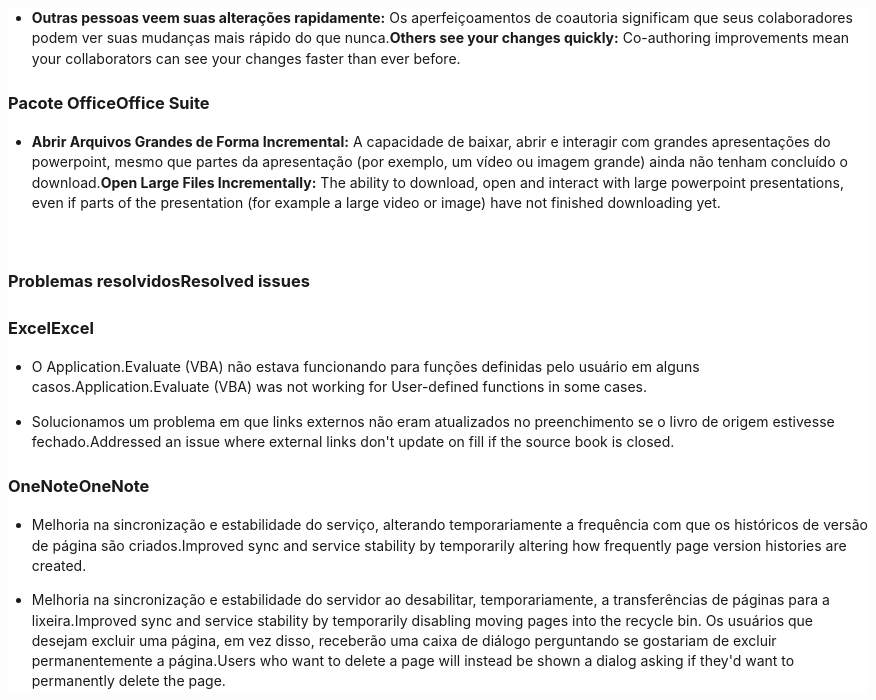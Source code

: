 - <span data-ttu-id="9dd02-155">**Outras pessoas veem suas alterações rapidamente:** Os aperfeiçoamentos de coautoria significam que seus colaboradores podem ver suas mudanças mais rápido do que nunca.</span><span class="sxs-lookup"><span data-stu-id="9dd02-155">**Others see your changes quickly:** Co-authoring improvements mean your collaborators can see your changes faster than ever before.</span></span>

### <a name="office-suite"></a><span data-ttu-id="9dd02-156">Pacote Office</span><span class="sxs-lookup"><span data-stu-id="9dd02-156">Office Suite</span></span>

- <span data-ttu-id="9dd02-157">**Abrir Arquivos Grandes de Forma Incremental:**  A capacidade de baixar, abrir e interagir com grandes apresentações do powerpoint, mesmo que partes da apresentação (por exemplo, um vídeo ou imagem grande) ainda não tenham concluído o download.</span><span class="sxs-lookup"><span data-stu-id="9dd02-157">**Open Large Files Incrementally:** The ability to download, open and interact with large powerpoint presentations, even if parts of the presentation (for example a large video or image) have not finished downloading yet.</span></span>


[//]: # (NÃO REMOVER O FINAL DO CONTEÚDO DE DETALHES FEATUREDETAILS)

<br/>

[//]: # (NÃO REMOVER O INÍCIO DE CONTEÚDO BUGDETAILS)

### <a name="resolved-issues"></a><span data-ttu-id="9dd02-160">Problemas resolvidos</span><span class="sxs-lookup"><span data-stu-id="9dd02-160">Resolved issues</span></span>

### <a name="excel"></a><span data-ttu-id="9dd02-161">Excel</span><span class="sxs-lookup"><span data-stu-id="9dd02-161">Excel</span></span>

- <span data-ttu-id="9dd02-162">O Application.Evaluate (VBA) não estava funcionando para funções definidas pelo usuário em alguns casos.</span><span class="sxs-lookup"><span data-stu-id="9dd02-162">Application.Evaluate (VBA) was not working for User-defined functions in some cases.</span></span>

- <span data-ttu-id="9dd02-163">Solucionamos um problema em que links externos não eram atualizados no preenchimento se o livro de origem estivesse fechado.</span><span class="sxs-lookup"><span data-stu-id="9dd02-163">Addressed an issue where external links don't update on fill if the source book is closed.</span></span>


### <a name="onenote"></a><span data-ttu-id="9dd02-164">OneNote</span><span class="sxs-lookup"><span data-stu-id="9dd02-164">OneNote</span></span>

- <span data-ttu-id="9dd02-165">Melhoria na sincronização e estabilidade do serviço, alterando temporariamente a frequência com que os históricos de versão de página são criados.</span><span class="sxs-lookup"><span data-stu-id="9dd02-165">Improved sync and service stability by temporarily altering how frequently page version histories are created.</span></span>


- <span data-ttu-id="9dd02-166">Melhoria na sincronização e estabilidade do servidor ao desabilitar, temporariamente, a transferências de páginas para a lixeira.</span><span class="sxs-lookup"><span data-stu-id="9dd02-166">Improved sync and service stability by temporarily disabling moving pages into the recycle bin.</span></span> <span data-ttu-id="9dd02-167">Os usuários que desejam excluir uma página, em vez disso, receberão uma caixa de diálogo perguntando se gostariam de excluir permanentemente a página.</span><span class="sxs-lookup"><span data-stu-id="9dd02-167">Users who want to delete a page will instead be shown a dialog asking if they'd want to permanently delete the page.</span></span>


[//]: # (NÃO REMOVA)
[//]: # (NÃO REMOVER O INÍCIO DO CONTEÚDO DE DETALHES FEATUREDETAILS)
[//]: # (NÃO REMOVER O FIM DO CONTEÚDO BUGDETAILS)
[//]: # (NÃO REMOVER O FIM DO CONTEÚDO BUGDETAILS)
[//]: # (NÃO REMOVER FIM)